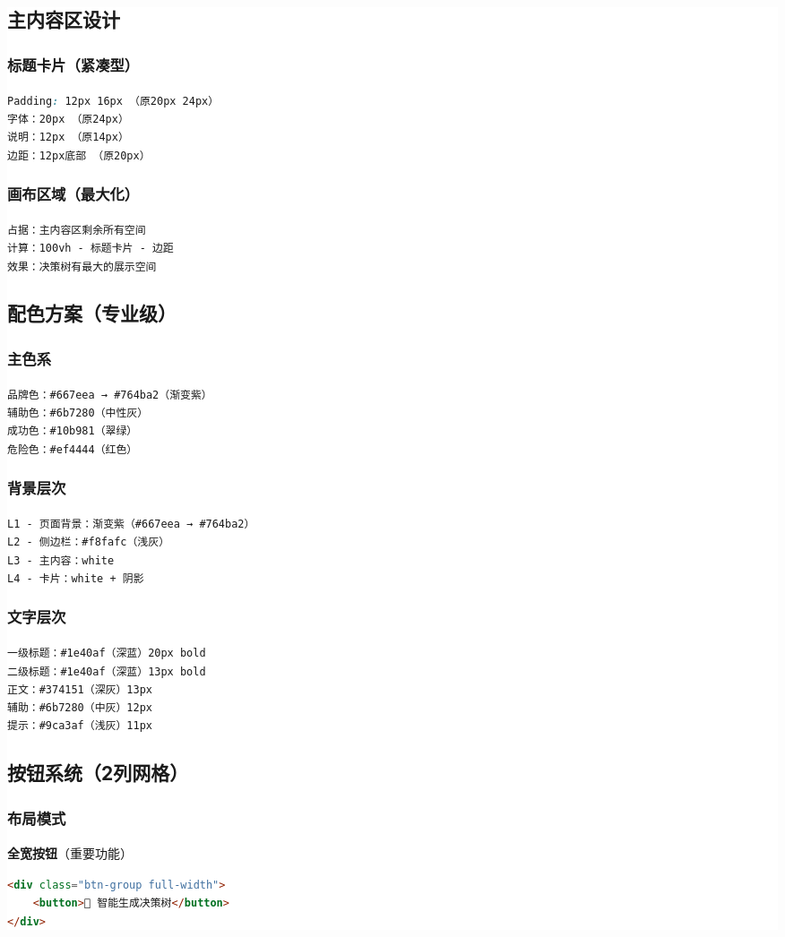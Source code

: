 ## 主内容区设计

### 标题卡片（紧凑型）
```css
Padding: 12px 16px （原20px 24px）
字体：20px （原24px）
说明：12px （原14px）
边距：12px底部 （原20px）
```

### 画布区域（最大化）
```
占据：主内容区剩余所有空间
计算：100vh - 标题卡片 - 边距
效果：决策树有最大的展示空间
```

## 配色方案（专业级）

### 主色系
```
品牌色：#667eea → #764ba2（渐变紫）
辅助色：#6b7280（中性灰）
成功色：#10b981（翠绿）
危险色：#ef4444（红色）
```

### 背景层次
```
L1 - 页面背景：渐变紫（#667eea → #764ba2）
L2 - 侧边栏：#f8fafc（浅灰）
L3 - 主内容：white
L4 - 卡片：white + 阴影
```

### 文字层次
```
一级标题：#1e40af（深蓝）20px bold
二级标题：#1e40af（深蓝）13px bold
正文：#374151（深灰）13px
辅助：#6b7280（中灰）12px
提示：#9ca3af（浅灰）11px
```

## 按钮系统（2列网格）

### 布局模式

**全宽按钮**（重要功能）
```html
<div class="btn-group full-width">
    <button>🤖 智能生成决策树</button>
</div>
```

